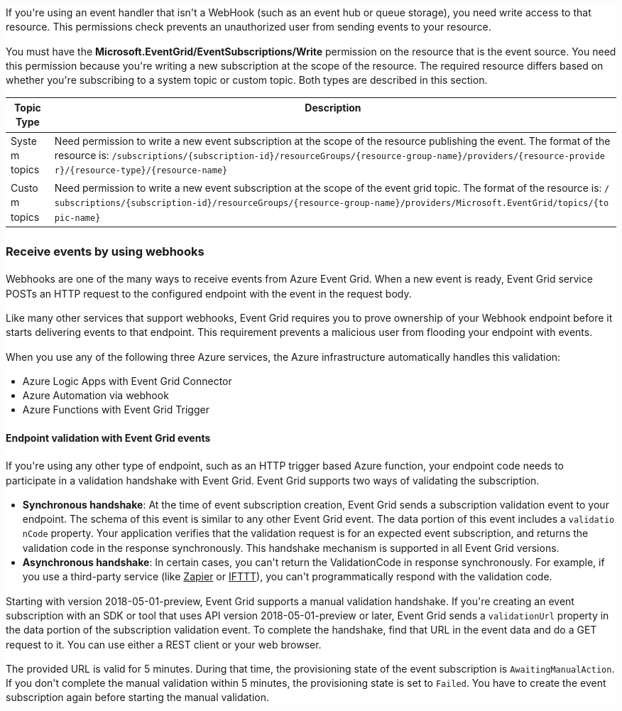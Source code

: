 If you're using an event handler that isn't a WebHook (such as an event hub or queue storage), you need write access to that resource. This permissions check prevents an unauthorized user from sending events to your resource.

You must have the **Microsoft.EventGrid/EventSubscriptions/Write** permission on the resource that is the event source. You need this permission because you're writing a new subscription at the scope of the resource. The required resource differs based on whether you're subscribing to a system topic or custom topic. Both types are described in this section.

| Topic Type    | Description                                                                                                                                                                                                                                                               |
| ------------- | ------------------------------------------------------------------------------------------------------------------------------------------------------------------------------------------------------------------------------------------------------------------------- |
| System topics | Need permission to write a new event subscription at the scope of the resource publishing the event. The format of the resource is: `/subscriptions/{subscription-id}/resourceGroups/{resource-group-name}/providers/{resource-provider}/{resource-type}/{resource-name}` |
| Custom topics | Need permission to write a new event subscription at the scope of the event grid topic. The format of the resource is: `/subscriptions/{subscription-id}/resourceGroups/{resource-group-name}/providers/Microsoft.EventGrid/topics/{topic-name}`                          |

### Receive events by using webhooks

Webhooks are one of the many ways to receive events from Azure Event Grid. When a new event is ready, Event Grid service POSTs an HTTP request to the configured endpoint with the event in the request body.

Like many other services that support webhooks, Event Grid requires you to prove ownership of your Webhook endpoint before it starts delivering events to that endpoint. This requirement prevents a malicious user from flooding your endpoint with events.

When you use any of the following three Azure services, the Azure infrastructure automatically handles this validation:

- Azure Logic Apps with Event Grid Connector
- Azure Automation via webhook
- Azure Functions with Event Grid Trigger

#### Endpoint validation with Event Grid events

If you're using any other type of endpoint, such as an HTTP trigger based Azure function, your endpoint code needs to participate in a validation handshake with Event Grid. Event Grid supports two ways of validating the subscription.

- **Synchronous handshake**: At the time of event subscription creation, Event Grid sends a subscription validation event to your endpoint. The schema of this event is similar to any other Event Grid event. The data portion of this event includes a `validationCode` property. Your application verifies that the validation request is for an expected event subscription, and returns the validation code in the response synchronously. This handshake mechanism is supported in all Event Grid versions.
- **Asynchronous handshake**: In certain cases, you can't return the ValidationCode in response synchronously. For example, if you use a third-party service (like [Zapier](https://zapier.com/) or [IFTTT](https://ifttt.com/)), you can't programmatically respond with the validation code.

Starting with version 2018-05-01-preview, Event Grid supports a manual validation handshake. If you're creating an event subscription with an SDK or tool that uses API version 2018-05-01-preview or later, Event Grid sends a `validationUrl` property in the data portion of the subscription validation event. To complete the handshake, find that URL in the event data and do a GET request to it. You can use either a REST client or your web browser.

The provided URL is valid for 5 minutes. During that time, the provisioning state of the event subscription is `AwaitingManualAction`. If you don't complete the manual validation within 5 minutes, the provisioning state is set to `Failed`. You have to create the event subscription again before starting the manual validation.

